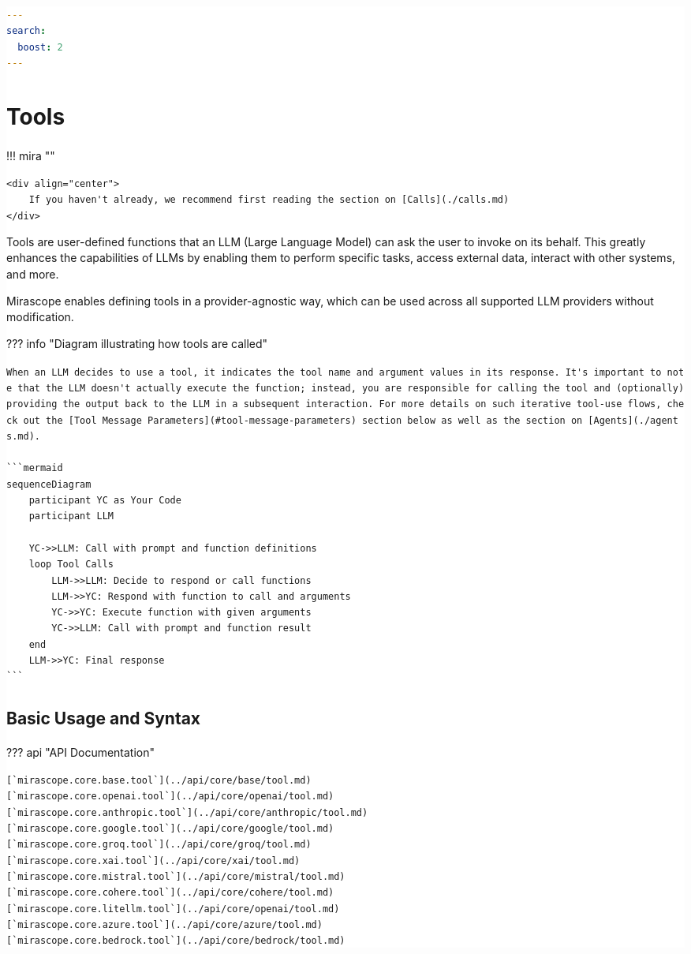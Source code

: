 ```yaml
---
search:
  boost: 2 
---
```


# Tools


!!! mira ""

    <div align="center">
        If you haven't already, we recommend first reading the section on [Calls](./calls.md)
    </div>

Tools are user-defined functions that an LLM (Large Language Model) can ask the user to invoke on its behalf. This greatly enhances the capabilities of LLMs by enabling them to perform specific tasks, access external data, interact with other systems, and more.

Mirascope enables defining tools in a provider-agnostic way, which can be used across all supported LLM providers without modification.

??? info "Diagram illustrating how tools are called"

    When an LLM decides to use a tool, it indicates the tool name and argument values in its response. It's important to note that the LLM doesn't actually execute the function; instead, you are responsible for calling the tool and (optionally) providing the output back to the LLM in a subsequent interaction. For more details on such iterative tool-use flows, check out the [Tool Message Parameters](#tool-message-parameters) section below as well as the section on [Agents](./agents.md).

    ```mermaid
    sequenceDiagram
        participant YC as Your Code
        participant LLM

        YC->>LLM: Call with prompt and function definitions
        loop Tool Calls
            LLM->>LLM: Decide to respond or call functions
            LLM->>YC: Respond with function to call and arguments
            YC->>YC: Execute function with given arguments
            YC->>LLM: Call with prompt and function result
        end
        LLM->>YC: Final response
    ```

## Basic Usage and Syntax

??? api "API Documentation"

    [`mirascope.core.base.tool`](../api/core/base/tool.md)
    [`mirascope.core.openai.tool`](../api/core/openai/tool.md)
    [`mirascope.core.anthropic.tool`](../api/core/anthropic/tool.md)
    [`mirascope.core.google.tool`](../api/core/google/tool.md)
    [`mirascope.core.groq.tool`](../api/core/groq/tool.md)
    [`mirascope.core.xai.tool`](../api/core/xai/tool.md)
    [`mirascope.core.mistral.tool`](../api/core/mistral/tool.md)
    [`mirascope.core.cohere.tool`](../api/core/cohere/tool.md)
    [`mirascope.core.litellm.tool`](../api/core/openai/tool.md)
    [`mirascope.core.azure.tool`](../api/core/azure/tool.md)
    [`mirascope.core.bedrock.tool`](../api/core/bedrock/tool.md)
